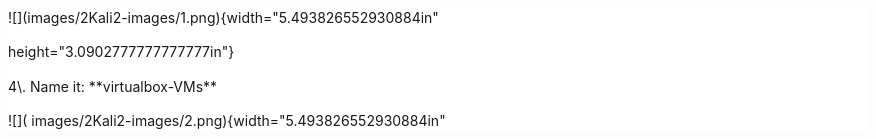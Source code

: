 \![\](images/2Kali2-images/1.png){width=\"5.493826552930884in\"

height=\"3.0902777777777777in\"}

4\\. Name it: \*\*virtualbox-VMs\*\*

\![\]( images/2Kali2-images/2.png){width=\"5.493826552930884in\"
